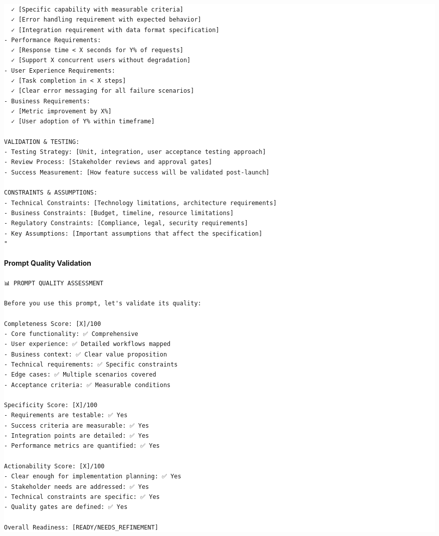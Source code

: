 ```
  ✓ [Specific capability with measurable criteria]
  ✓ [Error handling requirement with expected behavior]
  ✓ [Integration requirement with data format specification]
- Performance Requirements:
  ✓ [Response time < X seconds for Y% of requests]
  ✓ [Support X concurrent users without degradation]
- User Experience Requirements:
  ✓ [Task completion in < X steps]
  ✓ [Clear error messaging for all failure scenarios]
- Business Requirements:
  ✓ [Metric improvement by X%]
  ✓ [User adoption of Y% within timeframe]

VALIDATION & TESTING:
- Testing Strategy: [Unit, integration, user acceptance testing approach]
- Review Process: [Stakeholder reviews and approval gates]
- Success Measurement: [How feature success will be validated post-launch]

CONSTRAINTS & ASSUMPTIONS:
- Technical Constraints: [Technology limitations, architecture requirements]
- Business Constraints: [Budget, timeline, resource limitations]
- Regulatory Constraints: [Compliance, legal, security requirements]
- Key Assumptions: [Important assumptions that affect the specification]
"
```

#### Prompt Quality Validation
```
📊 PROMPT QUALITY ASSESSMENT

Before you use this prompt, let's validate its quality:

Completeness Score: [X]/100
- Core functionality: ✅ Comprehensive
- User experience: ✅ Detailed workflows mapped
- Business context: ✅ Clear value proposition
- Technical requirements: ✅ Specific constraints
- Edge cases: ✅ Multiple scenarios covered
- Acceptance criteria: ✅ Measurable conditions

Specificity Score: [X]/100
- Requirements are testable: ✅ Yes
- Success criteria are measurable: ✅ Yes
- Integration points are detailed: ✅ Yes
- Performance metrics are quantified: ✅ Yes

Actionability Score: [X]/100
- Clear enough for implementation planning: ✅ Yes
- Stakeholder needs are addressed: ✅ Yes
- Technical constraints are specific: ✅ Yes
- Quality gates are defined: ✅ Yes

Overall Readiness: [READY/NEEDS_REFINEMENT]
```
